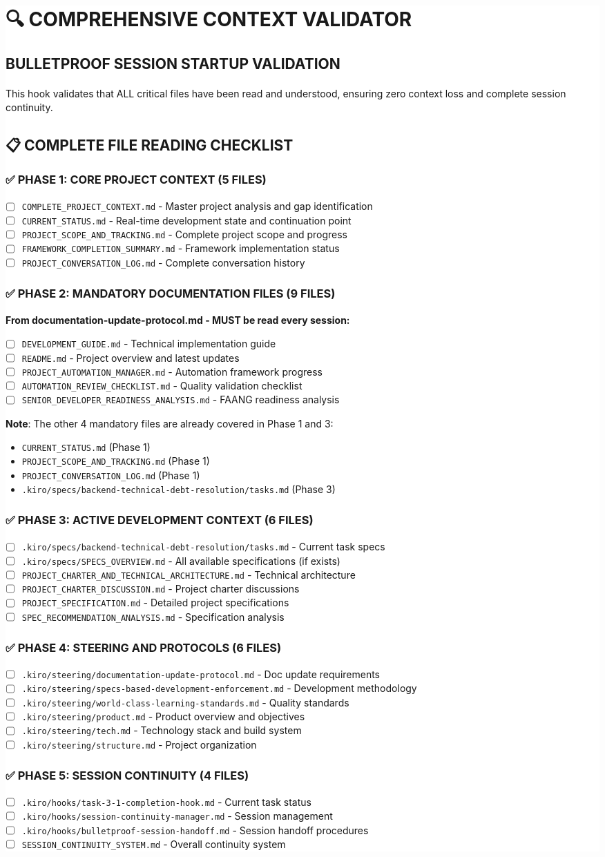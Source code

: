 # 🔍 COMPREHENSIVE CONTEXT VALIDATOR

## BULLETPROOF SESSION STARTUP VALIDATION

This hook validates that ALL critical files have been read and understood, ensuring zero context loss and complete session continuity.

## 📋 COMPLETE FILE READING CHECKLIST

### **✅ PHASE 1: CORE PROJECT CONTEXT (5 FILES)**
- [ ] `COMPLETE_PROJECT_CONTEXT.md` - Master project analysis and gap identification
- [ ] `CURRENT_STATUS.md` - Real-time development state and continuation point
- [ ] `PROJECT_SCOPE_AND_TRACKING.md` - Complete project scope and progress
- [ ] `FRAMEWORK_COMPLETION_SUMMARY.md` - Framework implementation status
- [ ] `PROJECT_CONVERSATION_LOG.md` - Complete conversation history

### **✅ PHASE 2: MANDATORY DOCUMENTATION FILES (9 FILES)**
**From documentation-update-protocol.md - MUST be read every session:**
- [ ] `DEVELOPMENT_GUIDE.md` - Technical implementation guide
- [ ] `README.md` - Project overview and latest updates
- [ ] `PROJECT_AUTOMATION_MANAGER.md` - Automation framework progress
- [ ] `AUTOMATION_REVIEW_CHECKLIST.md` - Quality validation checklist
- [ ] `SENIOR_DEVELOPER_READINESS_ANALYSIS.md` - FAANG readiness analysis

**Note**: The other 4 mandatory files are already covered in Phase 1 and 3:
- `CURRENT_STATUS.md` (Phase 1)
- `PROJECT_SCOPE_AND_TRACKING.md` (Phase 1)
- `PROJECT_CONVERSATION_LOG.md` (Phase 1)
- `.kiro/specs/backend-technical-debt-resolution/tasks.md` (Phase 3)

### **✅ PHASE 3: ACTIVE DEVELOPMENT CONTEXT (6 FILES)**
- [ ] `.kiro/specs/backend-technical-debt-resolution/tasks.md` - Current task specs
- [ ] `.kiro/specs/SPECS_OVERVIEW.md` - All available specifications (if exists)
- [ ] `PROJECT_CHARTER_AND_TECHNICAL_ARCHITECTURE.md` - Technical architecture
- [ ] `PROJECT_CHARTER_DISCUSSION.md` - Project charter discussions
- [ ] `PROJECT_SPECIFICATION.md` - Detailed project specifications
- [ ] `SPEC_RECOMMENDATION_ANALYSIS.md` - Specification analysis

### **✅ PHASE 4: STEERING AND PROTOCOLS (6 FILES)**
- [ ] `.kiro/steering/documentation-update-protocol.md` - Doc update requirements
- [ ] `.kiro/steering/specs-based-development-enforcement.md` - Development methodology
- [ ] `.kiro/steering/world-class-learning-standards.md` - Quality standards
- [ ] `.kiro/steering/product.md` - Product overview and objectives
- [ ] `.kiro/steering/tech.md` - Technology stack and build system
- [ ] `.kiro/steering/structure.md` - Project organization

### **✅ PHASE 5: SESSION CONTINUITY (4 FILES)**
- [ ] `.kiro/hooks/task-3-1-completion-hook.md` - Current task status
- [ ] `.kiro/hooks/session-continuity-manager.md` - Session management
- [ ] `.kiro/hooks/bulletproof-session-handoff.md` - Session handoff procedures
- [ ] `SESSION_CONTINUITY_SYSTEM.md` - Overall continuity system
